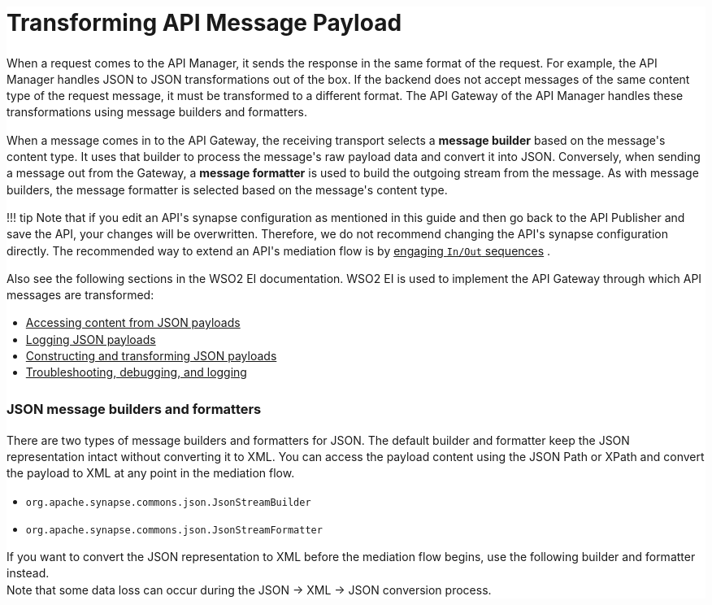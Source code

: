 # Transforming API Message Payload

When a request comes to the API Manager, it sends the response in the same format of the request. For example, 
the API Manager handles JSON to JSON transformations out of the box. If the backend does not accept messages of the 
same content type of the request message, it must be transformed to a different format. The API Gateway of the 
API Manager handles these transformations using message builders and formatters.

When a message comes in to the API Gateway, the receiving transport selects a **message builder** based on the 
message's content type. It uses that builder to process the message's raw payload data and convert it into JSON. 
Conversely, when sending a message out from the Gateway, a **message formatter** is used to build the outgoing stream 
from the message. As with message builders, the message formatter is selected based on the message's content type.

!!! tip
    Note that if you edit an API's synapse configuration as mentioned in this guide and then go back to the API 
    Publisher and save the API, your changes will be overwritten. Therefore, we do not recommend changing the API's 
    synapse configuration directly. The recommended way to extend an API's mediation flow is by 
    [engaging <code>In/Out</code> sequences](../change-the-default-mediation-flow-of-api-requests) .


Also see the following sections in the WSO2 EI documentation. WSO2 EI is used to implement the API Gateway through 
which API messages are transformed:

-   [Accessing content from JSON payloads](https://ei.docs.wso2.com/en/latest/micro-integrator/use-cases/examples/json_examples/json-examples/#accessing-content-from-json-payloads)
-   [Logging JSON payloads](https://ei.docs.wso2.com/en/latest/micro-integrator/use-cases/examples/json_examples/json-examples/#logging-json-payloads)
-   [Constructing and transforming JSON payloads](https://ei.docs.wso2.com/en/latest/micro-integrator/use-cases/examples/json_examples/json-examples/#constructing-and-transforming-json-payloads)
-   [Troubleshooting, debugging, and logging](https://ei.docs.wso2.com/en/latest/micro-integrator/use-cases/examples/json_examples/json-examples/#troubleshooting-debugging-and-logging)

### JSON message builders and formatters

There are two types of message builders and formatters for JSON. The default builder and formatter keep the JSON 
representation intact without converting it to XML. You can access the payload content using the JSON Path or XPath 
and convert the payload to XML at any point in the mediation flow.

- `org.apache.synapse.commons.json.JsonStreamBuilder`

- `org.apache.synapse.commons.json.JsonStreamFormatter`

If you want to convert the JSON representation to XML before the mediation flow begins, use the following builder and 
formatter instead.  
Note that some data loss can occur during the JSON -&gt; XML -&gt; JSON conversion process.
